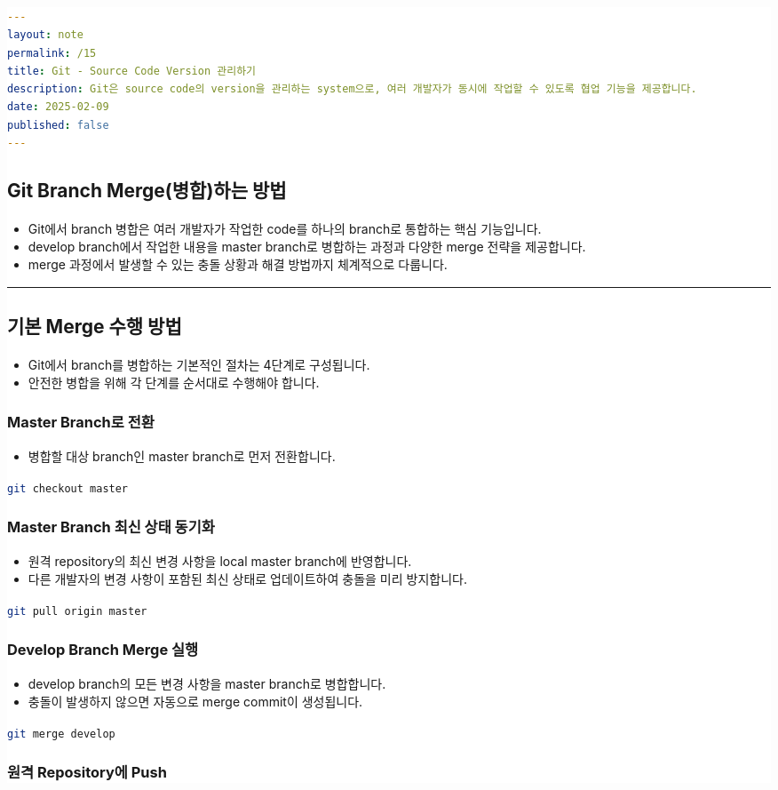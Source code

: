 ```yaml
---
layout: note
permalink: /15
title: Git - Source Code Version 관리하기
description: Git은 source code의 version을 관리하는 system으로, 여러 개발자가 동시에 작업할 수 있도록 협업 기능을 제공합니다.
date: 2025-02-09
published: false
---
```



## Git Branch Merge(병합)하는 방법

- Git에서 branch 병합은 여러 개발자가 작업한 code를 하나의 branch로 통합하는 핵심 기능입니다.
- develop branch에서 작업한 내용을 master branch로 병합하는 과정과 다양한 merge 전략을 제공합니다.
- merge 과정에서 발생할 수 있는 충돌 상황과 해결 방법까지 체계적으로 다룹니다.


---


## 기본 Merge 수행 방법

- Git에서 branch를 병합하는 기본적인 절차는 4단계로 구성됩니다.
- 안전한 병합을 위해 각 단계를 순서대로 수행해야 합니다.

### Master Branch로 전환

- 병합할 대상 branch인 master branch로 먼저 전환합니다.

```bash
git checkout master
```

### Master Branch 최신 상태 동기화

- 원격 repository의 최신 변경 사항을 local master branch에 반영합니다.
- 다른 개발자의 변경 사항이 포함된 최신 상태로 업데이트하여 충돌을 미리 방지합니다.

```bash
git pull origin master
```

### Develop Branch Merge 실행

- develop branch의 모든 변경 사항을 master branch로 병합합니다.
- 충돌이 발생하지 않으면 자동으로 merge commit이 생성됩니다.

```bash
git merge develop
```

### 원격 Repository에 Push
